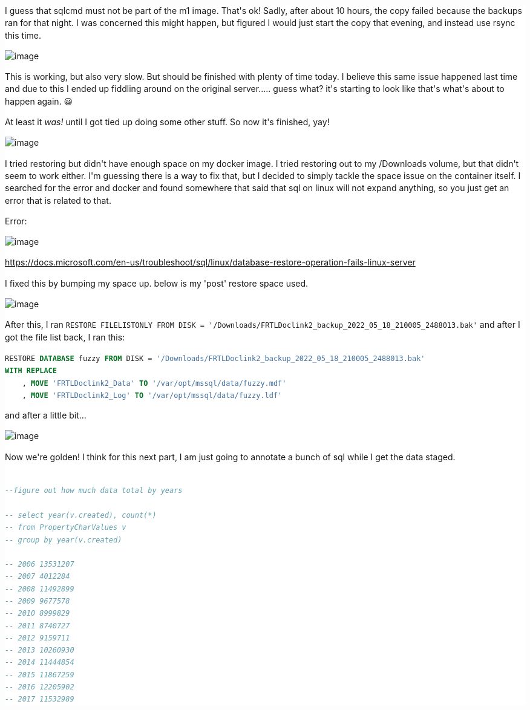 I guess that sqlcmd must not be part of the m1 image. That's ok! Sadly, after about 10 hours, the copy failed because the backups ran for that night. I was concerned this might happen, but figured I would just start the copy that evening, and instead use rsync this time.

<img width="452" alt="image" src="https://user-images.githubusercontent.com/7390156/169307466-f6bfc1e6-965a-4472-ada4-0b1bd78adb59.png">

This is working, but also very slow. But should be finished with plenty of time today. I believe this same issue happened last time and due to this I ended up fiddling around on the original server..... guess what? it's starting to look like that's what's about to happen again. 😀

At least it *was!* until I got tied up doing some other stuff. So now it's finished, yay!

<img width="454" alt="image" src="https://user-images.githubusercontent.com/7390156/169404357-9ff0f3d6-dfb0-4658-8779-6b74f5ddbc4e.png">

I tried restoring but didn't have enough space on my docker image. I tried restoring out to my /Downloads volume, but that didn't seem to work either. I'm guessing there is a way to fix that, but I decided to simply tackle the space issue on the container itself. I searched for the error and docker and found somewhere that said that sql on linux will not expand anything, so you just get an error that is related to that.

Error:

<img width="748" alt="image" src="https://user-images.githubusercontent.com/7390156/169568914-f012f093-0698-44c2-9f25-61551b77f9c1.png">

https://docs.microsoft.com/en-us/troubleshoot/sql/linux/database-restore-operation-fails-linux-server

I fixed this by bumping my space up. below is my 'post' restore space used.

![image](https://user-images.githubusercontent.com/7390156/169546402-c9fbd602-e33f-47b9-a727-f7937b530fbc.png)

After this, I ran `RESTORE FILELISTONLY FROM DISK = '/Downloads/FRTLDoclink2_backup_2022_05_18_210005_2488013.bak'` and after I got the file list back, I ran this:

```sql
RESTORE DATABASE fuzzy FROM DISK = '/Downloads/FRTLDoclink2_backup_2022_05_18_210005_2488013.bak'
WITH REPLACE
    , MOVE 'FRTLDoclink2_Data' TO '/var/opt/mssql/data/fuzzy.mdf'
    , MOVE 'FRTLDoclink2_Log' TO '/var/opt/mssql/data/fuzzy.ldf'
```

and after a little bit...

<img width="733" alt="image" src="https://user-images.githubusercontent.com/7390156/169546511-1ac627db-cf31-495f-883b-5f942fb1de7c.png">

Now we're golden! I think for this next part, I am just going to annotate a bunch of sql while I get the data staged.

```sql

--figure out how much data total by years

-- select year(v.created), count(*)
-- from PropertyCharValues v
-- group by year(v.created)

-- 2006	13531207
-- 2007	4012284
-- 2008	11492899
-- 2009	9677578
-- 2010	8999829
-- 2011	8740727
-- 2012	9159711
-- 2013	10260930
-- 2014	11444854
-- 2015	11867259
-- 2016	12205902
-- 2017	11532989
```